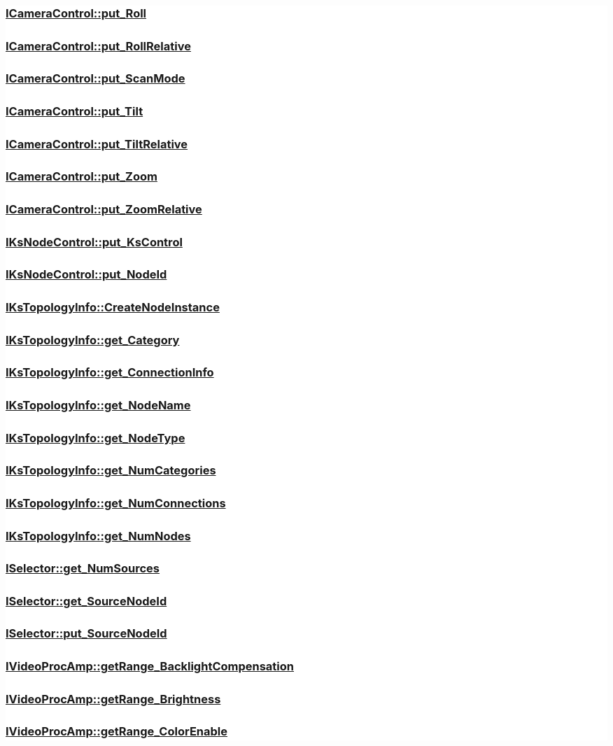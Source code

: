 ### [ICameraControl::put_Roll](../vidcap/nf-vidcap-icameracontrol-put_roll.md)
### [ICameraControl::put_RollRelative](../vidcap/nf-vidcap-icameracontrol-put_rollrelative.md)
### [ICameraControl::put_ScanMode](../vidcap/nf-vidcap-icameracontrol-put_scanmode.md)
### [ICameraControl::put_Tilt](../vidcap/nf-vidcap-icameracontrol-put_tilt.md)
### [ICameraControl::put_TiltRelative](../vidcap/nf-vidcap-icameracontrol-put_tiltrelative.md)
### [ICameraControl::put_Zoom](../vidcap/nf-vidcap-icameracontrol-put_zoom.md)
### [ICameraControl::put_ZoomRelative](../vidcap/nf-vidcap-icameracontrol-put_zoomrelative.md)
### [IKsNodeControl::put_KsControl](../vidcap/nf-vidcap-iksnodecontrol-put_kscontrol.md)
### [IKsNodeControl::put_NodeId](../vidcap/nf-vidcap-iksnodecontrol-put_nodeid.md)
### [IKsTopologyInfo::CreateNodeInstance](../vidcap/nf-vidcap-ikstopologyinfo-createnodeinstance.md)
### [IKsTopologyInfo::get_Category](../vidcap/nf-vidcap-ikstopologyinfo-get_category.md)
### [IKsTopologyInfo::get_ConnectionInfo](../vidcap/nf-vidcap-ikstopologyinfo-get_connectioninfo.md)
### [IKsTopologyInfo::get_NodeName](../vidcap/nf-vidcap-ikstopologyinfo-get_nodename.md)
### [IKsTopologyInfo::get_NodeType](../vidcap/nf-vidcap-ikstopologyinfo-get_nodetype.md)
### [IKsTopologyInfo::get_NumCategories](../vidcap/nf-vidcap-ikstopologyinfo-get_numcategories.md)
### [IKsTopologyInfo::get_NumConnections](../vidcap/nf-vidcap-ikstopologyinfo-get_numconnections.md)
### [IKsTopologyInfo::get_NumNodes](../vidcap/nf-vidcap-ikstopologyinfo-get_numnodes.md)
### [ISelector::get_NumSources](../vidcap/nf-vidcap-iselector-get_numsources.md)
### [ISelector::get_SourceNodeId](../vidcap/nf-vidcap-iselector-get_sourcenodeid.md)
### [ISelector::put_SourceNodeId](../vidcap/nf-vidcap-iselector-put_sourcenodeid.md)
### [IVideoProcAmp::getRange_BacklightCompensation](../vidcap/nf-vidcap-ivideoprocamp-getrange_backlightcompensation.md)
### [IVideoProcAmp::getRange_Brightness](../vidcap/nf-vidcap-ivideoprocamp-getrange_brightness.md)
### [IVideoProcAmp::getRange_ColorEnable](../vidcap/nf-vidcap-ivideoprocamp-getrange_colorenable.md)